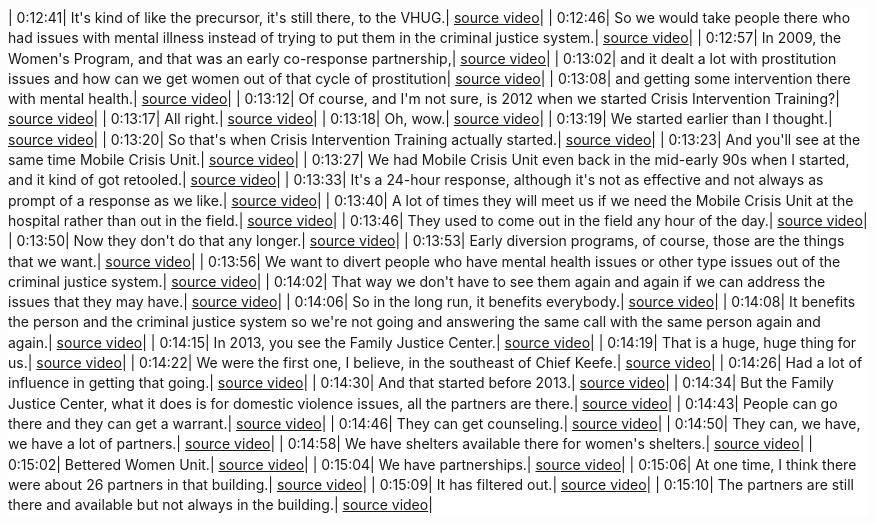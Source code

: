 | 0:12:41| It's kind of like the precursor, it's still there, to the VHUG.| [source video](https://archive.org/details/city-council-ws-r-3877-200723?start=761)|
| 0:12:46| So we would take people there who had issues with mental illness instead of trying to put them in the criminal justice system.| [source video](https://archive.org/details/city-council-ws-r-3877-200723?start=766)|
| 0:12:57| In 2009, the Women's Program, and that was an early co-response partnership,| [source video](https://archive.org/details/city-council-ws-r-3877-200723?start=777)|
| 0:13:02| and it dealt a lot with prostitution issues and how can we get women out of that cycle of prostitution| [source video](https://archive.org/details/city-council-ws-r-3877-200723?start=782)|
| 0:13:08| and getting some intervention there with mental health.| [source video](https://archive.org/details/city-council-ws-r-3877-200723?start=788)|
| 0:13:12| Of course, and I'm not sure, is 2012 when we started Crisis Intervention Training?| [source video](https://archive.org/details/city-council-ws-r-3877-200723?start=792)|
| 0:13:17| All right.| [source video](https://archive.org/details/city-council-ws-r-3877-200723?start=797)|
| 0:13:18| Oh, wow.| [source video](https://archive.org/details/city-council-ws-r-3877-200723?start=798)|
| 0:13:19| We started earlier than I thought.| [source video](https://archive.org/details/city-council-ws-r-3877-200723?start=799)|
| 0:13:20| So that's when Crisis Intervention Training actually started.| [source video](https://archive.org/details/city-council-ws-r-3877-200723?start=800)|
| 0:13:23| And you'll see at the same time Mobile Crisis Unit.| [source video](https://archive.org/details/city-council-ws-r-3877-200723?start=803)|
| 0:13:27| We had Mobile Crisis Unit even back in the mid-early 90s when I started, and it kind of got retooled.| [source video](https://archive.org/details/city-council-ws-r-3877-200723?start=807)|
| 0:13:33| It's a 24-hour response, although it's not as effective and not always as prompt of a response as we like.| [source video](https://archive.org/details/city-council-ws-r-3877-200723?start=813)|
| 0:13:40| A lot of times they will meet us if we need the Mobile Crisis Unit at the hospital rather than out in the field.| [source video](https://archive.org/details/city-council-ws-r-3877-200723?start=820)|
| 0:13:46| They used to come out in the field any hour of the day.| [source video](https://archive.org/details/city-council-ws-r-3877-200723?start=826)|
| 0:13:50| Now they don't do that any longer.| [source video](https://archive.org/details/city-council-ws-r-3877-200723?start=830)|
| 0:13:53| Early diversion programs, of course, those are the things that we want.| [source video](https://archive.org/details/city-council-ws-r-3877-200723?start=833)|
| 0:13:56| We want to divert people who have mental health issues or other type issues out of the criminal justice system.| [source video](https://archive.org/details/city-council-ws-r-3877-200723?start=836)|
| 0:14:02| That way we don't have to see them again and again if we can address the issues that they may have.| [source video](https://archive.org/details/city-council-ws-r-3877-200723?start=842)|
| 0:14:06| So in the long run, it benefits everybody.| [source video](https://archive.org/details/city-council-ws-r-3877-200723?start=846)|
| 0:14:08| It benefits the person and the criminal justice system so we're not going and answering the same call with the same person again and again.| [source video](https://archive.org/details/city-council-ws-r-3877-200723?start=848)|
| 0:14:15| In 2013, you see the Family Justice Center.| [source video](https://archive.org/details/city-council-ws-r-3877-200723?start=855)|
| 0:14:19| That is a huge, huge thing for us.| [source video](https://archive.org/details/city-council-ws-r-3877-200723?start=859)|
| 0:14:22| We were the first one, I believe, in the southeast of Chief Keefe.| [source video](https://archive.org/details/city-council-ws-r-3877-200723?start=862)|
| 0:14:26| Had a lot of influence in getting that going.| [source video](https://archive.org/details/city-council-ws-r-3877-200723?start=866)|
| 0:14:30| And that started before 2013.| [source video](https://archive.org/details/city-council-ws-r-3877-200723?start=870)|
| 0:14:34| But the Family Justice Center, what it does is for domestic violence issues, all the partners are there.| [source video](https://archive.org/details/city-council-ws-r-3877-200723?start=874)|
| 0:14:43| People can go there and they can get a warrant.| [source video](https://archive.org/details/city-council-ws-r-3877-200723?start=883)|
| 0:14:46| They can get counseling.| [source video](https://archive.org/details/city-council-ws-r-3877-200723?start=886)|
| 0:14:50| They can, we have, we have a lot of partners.| [source video](https://archive.org/details/city-council-ws-r-3877-200723?start=890)|
| 0:14:58| We have shelters available there for women's shelters.| [source video](https://archive.org/details/city-council-ws-r-3877-200723?start=898)|
| 0:15:02| Bettered Women Unit.| [source video](https://archive.org/details/city-council-ws-r-3877-200723?start=902)|
| 0:15:04| We have partnerships.| [source video](https://archive.org/details/city-council-ws-r-3877-200723?start=904)|
| 0:15:06| At one time, I think there were about 26 partners in that building.| [source video](https://archive.org/details/city-council-ws-r-3877-200723?start=906)|
| 0:15:09| It has filtered out.| [source video](https://archive.org/details/city-council-ws-r-3877-200723?start=909)|
| 0:15:10| The partners are still there and available but not always in the building.| [source video](https://archive.org/details/city-council-ws-r-3877-200723?start=910)|